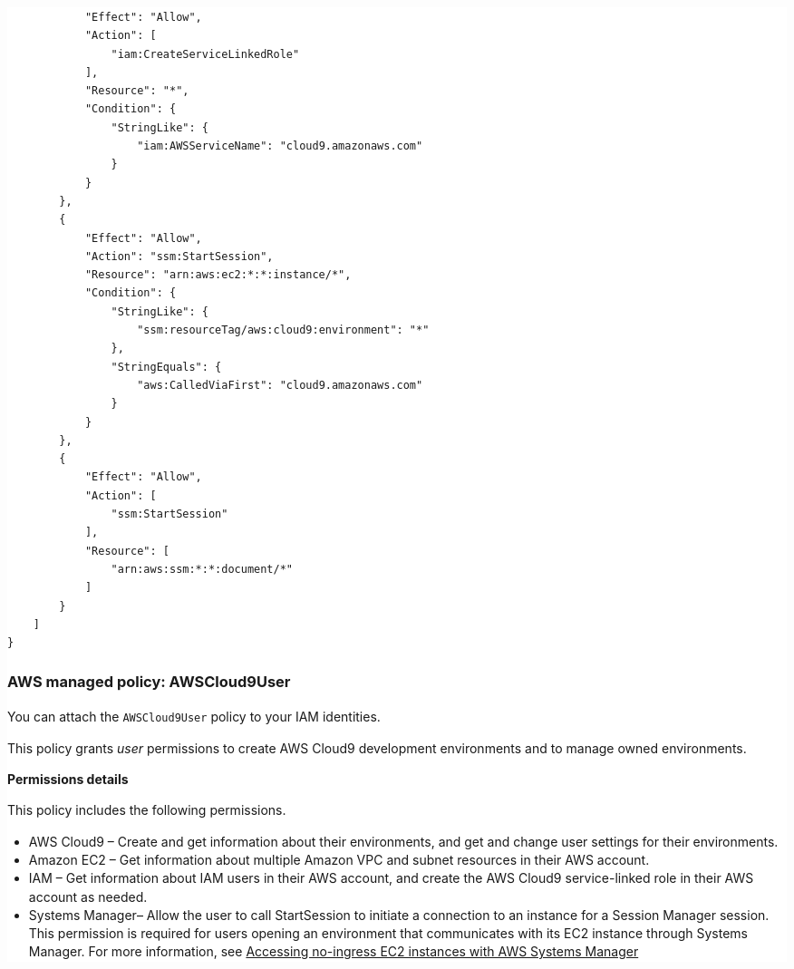 ```
            "Effect": "Allow",
            "Action": [
                "iam:CreateServiceLinkedRole"
            ],
            "Resource": "*",
            "Condition": {
                "StringLike": {
                    "iam:AWSServiceName": "cloud9.amazonaws.com"
                }
            }
        },
        {
            "Effect": "Allow",
            "Action": "ssm:StartSession",
            "Resource": "arn:aws:ec2:*:*:instance/*",
            "Condition": {
                "StringLike": {
                    "ssm:resourceTag/aws:cloud9:environment": "*"
                },
                "StringEquals": {
                    "aws:CalledViaFirst": "cloud9.amazonaws.com"
                }
            }
        },
        {
            "Effect": "Allow",
            "Action": [
                "ssm:StartSession"
            ],
            "Resource": [
                "arn:aws:ssm:*:*:document/*"
            ]
        }
    ]
}
```

### AWS managed policy: AWSCloud9User<a name="security-iam-awsmanpol-AWSCloud9User"></a>

You can attach the `AWSCloud9User` policy to your IAM identities\.

This policy grants *user* permissions to create AWS Cloud9 development environments and to manage owned environments\.

**Permissions details**

This policy includes the following permissions\.
+ AWS Cloud9 – Create and get information about their environments, and get and change user settings for their environments\. 
+ Amazon EC2 – Get information about multiple Amazon VPC and subnet resources in their AWS account\.
+ IAM – Get information about IAM users in their AWS account, and create the AWS Cloud9 service\-linked role in their AWS account as needed\.
+ Systems Manager– Allow the user to call StartSession to initiate a connection to an instance for a Session Manager session\. This permission is required for users opening an environment that communicates with its EC2 instance through Systems Manager\. For more information, see [Accessing no\-ingress EC2 instances with AWS Systems Manager](ec2-ssm.md)
